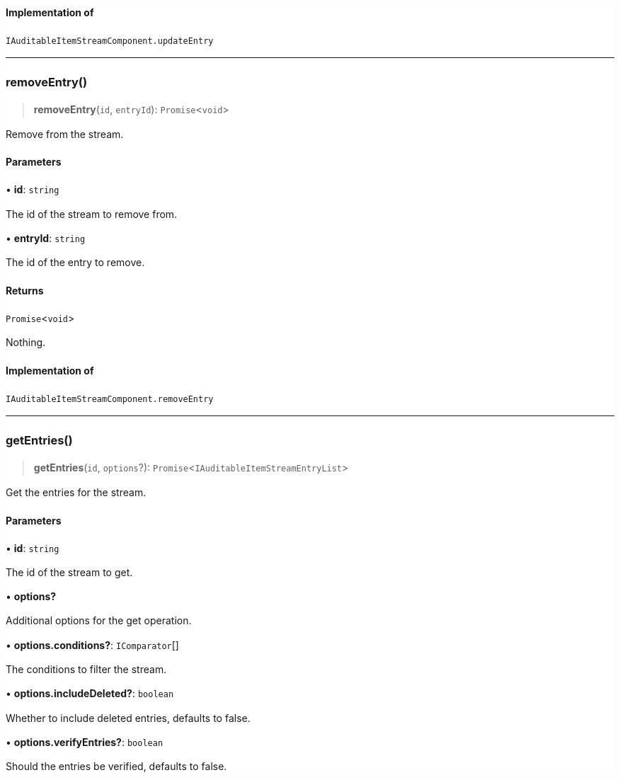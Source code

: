 #### Implementation of

`IAuditableItemStreamComponent.updateEntry`

***

### removeEntry()

> **removeEntry**(`id`, `entryId`): `Promise`\<`void`\>

Remove from the stream.

#### Parameters

• **id**: `string`

The id of the stream to remove from.

• **entryId**: `string`

The id of the entry to remove.

#### Returns

`Promise`\<`void`\>

Nothing.

#### Implementation of

`IAuditableItemStreamComponent.removeEntry`

***

### getEntries()

> **getEntries**(`id`, `options`?): `Promise`\<`IAuditableItemStreamEntryList`\>

Get the entries for the stream.

#### Parameters

• **id**: `string`

The id of the stream to get.

• **options?**

Additional options for the get operation.

• **options.conditions?**: `IComparator`[]

The conditions to filter the stream.

• **options.includeDeleted?**: `boolean`

Whether to include deleted entries, defaults to false.

• **options.verifyEntries?**: `boolean`

Should the entries be verified, defaults to false.
